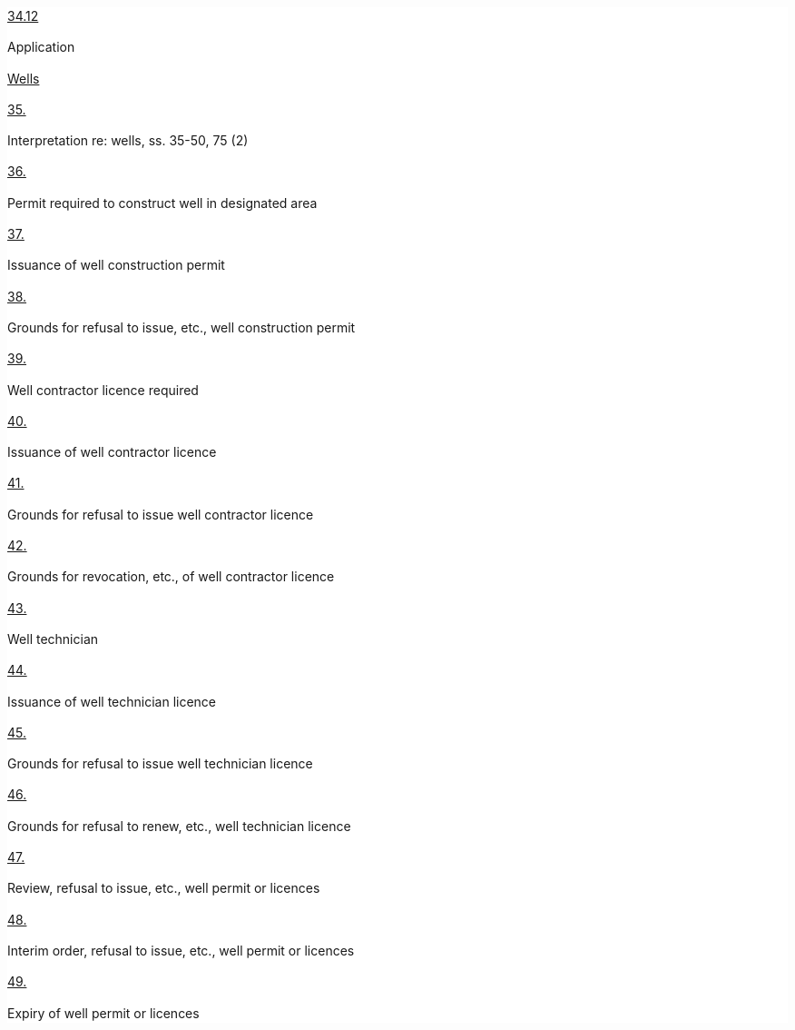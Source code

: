 [34\.12](#BK67)

Application

[Wells](#BK68)

[35\.](#BK69)

Interpretation re: wells, ss\. 35\-50, 75 \(2\)

[36\.](#BK70)

Permit required to construct well in designated area

[37\.](#BK71)

Issuance of well construction permit

[38\.](#BK72)

Grounds for refusal to issue, etc\., well construction permit

[39\.](#BK73)

Well contractor licence required

[40\.](#BK74)

Issuance of well contractor licence

[41\.](#BK75)

Grounds for refusal to issue well contractor licence

[42\.](#BK76)

Grounds for revocation, etc\., of well contractor licence

[43\.](#BK77)

Well technician

[44\.](#BK78)

Issuance of well technician licence

[45\.](#BK79)

Grounds for refusal to issue well technician licence

[46\.](#BK80)

Grounds for refusal to renew, etc\., well technician licence

[47\.](#BK81)

Review, refusal to issue, etc\., well permit or licences

[48\.](#BK82)

Interim order, refusal to issue, etc\., well permit or licences

[49\.](#BK83)

Expiry of well permit or licences
